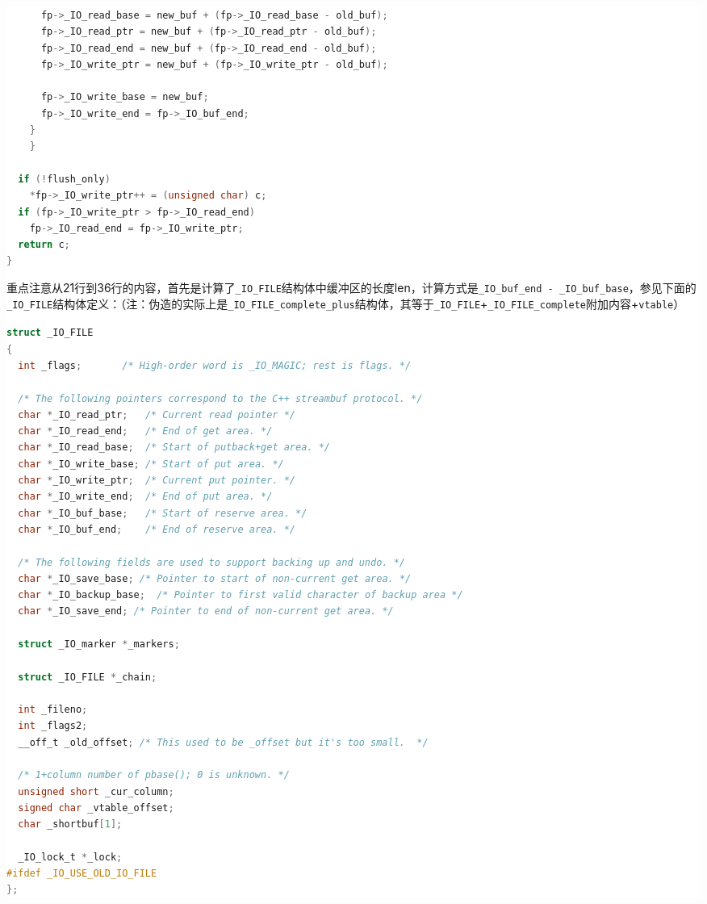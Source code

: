 ```c
	  fp->_IO_read_base = new_buf + (fp->_IO_read_base - old_buf);
	  fp->_IO_read_ptr = new_buf + (fp->_IO_read_ptr - old_buf);
	  fp->_IO_read_end = new_buf + (fp->_IO_read_end - old_buf);
	  fp->_IO_write_ptr = new_buf + (fp->_IO_write_ptr - old_buf);

	  fp->_IO_write_base = new_buf;
	  fp->_IO_write_end = fp->_IO_buf_end;
	}
    }

  if (!flush_only)
    *fp->_IO_write_ptr++ = (unsigned char) c;
  if (fp->_IO_write_ptr > fp->_IO_read_end)
    fp->_IO_read_end = fp->_IO_write_ptr;
  return c;
}
```

重点注意从21行到36行的内容，首先是计算了``_IO_FILE``结构体中缓冲区的长度len，计算方式是``_IO_buf_end - _IO_buf_base``，参见下面的``_IO_FILE``结构体定义：（注：伪造的实际上是``_IO_FILE_complete_plus``结构体，其等于``_IO_FILE``+``_IO_FILE_complete``附加内容+``vtable``）

```c
struct _IO_FILE
{
  int _flags;		/* High-order word is _IO_MAGIC; rest is flags. */

  /* The following pointers correspond to the C++ streambuf protocol. */
  char *_IO_read_ptr;	/* Current read pointer */
  char *_IO_read_end;	/* End of get area. */
  char *_IO_read_base;	/* Start of putback+get area. */
  char *_IO_write_base;	/* Start of put area. */
  char *_IO_write_ptr;	/* Current put pointer. */
  char *_IO_write_end;	/* End of put area. */
  char *_IO_buf_base;	/* Start of reserve area. */
  char *_IO_buf_end;	/* End of reserve area. */

  /* The following fields are used to support backing up and undo. */
  char *_IO_save_base; /* Pointer to start of non-current get area. */
  char *_IO_backup_base;  /* Pointer to first valid character of backup area */
  char *_IO_save_end; /* Pointer to end of non-current get area. */

  struct _IO_marker *_markers;

  struct _IO_FILE *_chain;

  int _fileno;
  int _flags2;
  __off_t _old_offset; /* This used to be _offset but it's too small.  */

  /* 1+column number of pbase(); 0 is unknown. */
  unsigned short _cur_column;
  signed char _vtable_offset;
  char _shortbuf[1];

  _IO_lock_t *_lock;
#ifdef _IO_USE_OLD_IO_FILE
};
```
